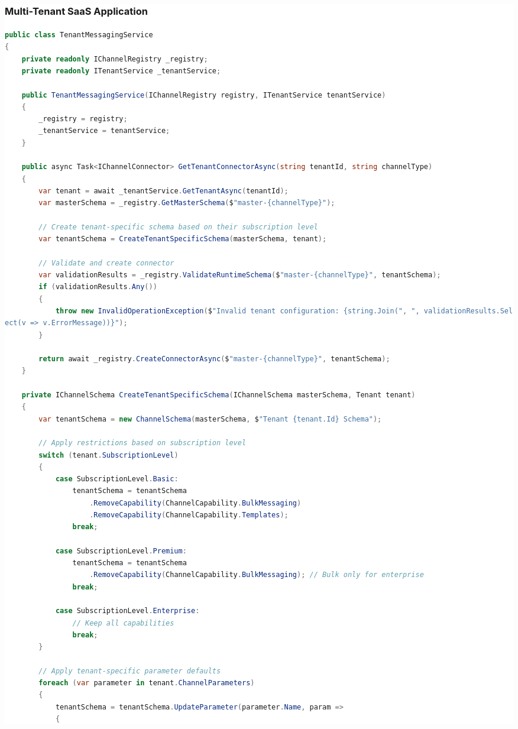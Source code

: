 ### Multi-Tenant SaaS Application

```csharp
public class TenantMessagingService
{
    private readonly IChannelRegistry _registry;
    private readonly ITenantService _tenantService;

    public TenantMessagingService(IChannelRegistry registry, ITenantService tenantService)
    {
        _registry = registry;
        _tenantService = tenantService;
    }

    public async Task<IChannelConnector> GetTenantConnectorAsync(string tenantId, string channelType)
    {
        var tenant = await _tenantService.GetTenantAsync(tenantId);
        var masterSchema = _registry.GetMasterSchema($"master-{channelType}");

        // Create tenant-specific schema based on their subscription level
        var tenantSchema = CreateTenantSpecificSchema(masterSchema, tenant);

        // Validate and create connector
        var validationResults = _registry.ValidateRuntimeSchema($"master-{channelType}", tenantSchema);
        if (validationResults.Any())
        {
            throw new InvalidOperationException($"Invalid tenant configuration: {string.Join(", ", validationResults.Select(v => v.ErrorMessage))}");
        }

        return await _registry.CreateConnectorAsync($"master-{channelType}", tenantSchema);
    }

    private IChannelSchema CreateTenantSpecificSchema(IChannelSchema masterSchema, Tenant tenant)
    {
        var tenantSchema = new ChannelSchema(masterSchema, $"Tenant {tenant.Id} Schema");

        // Apply restrictions based on subscription level
        switch (tenant.SubscriptionLevel)
        {
            case SubscriptionLevel.Basic:
                tenantSchema = tenantSchema
                    .RemoveCapability(ChannelCapability.BulkMessaging)
                    .RemoveCapability(ChannelCapability.Templates);
                break;
            
            case SubscriptionLevel.Premium:
                tenantSchema = tenantSchema
                    .RemoveCapability(ChannelCapability.BulkMessaging); // Bulk only for enterprise
                break;
            
            case SubscriptionLevel.Enterprise:
                // Keep all capabilities
                break;
        }

        // Apply tenant-specific parameter defaults
        foreach (var parameter in tenant.ChannelParameters)
        {
            tenantSchema = tenantSchema.UpdateParameter(parameter.Name, param =>
            {
```